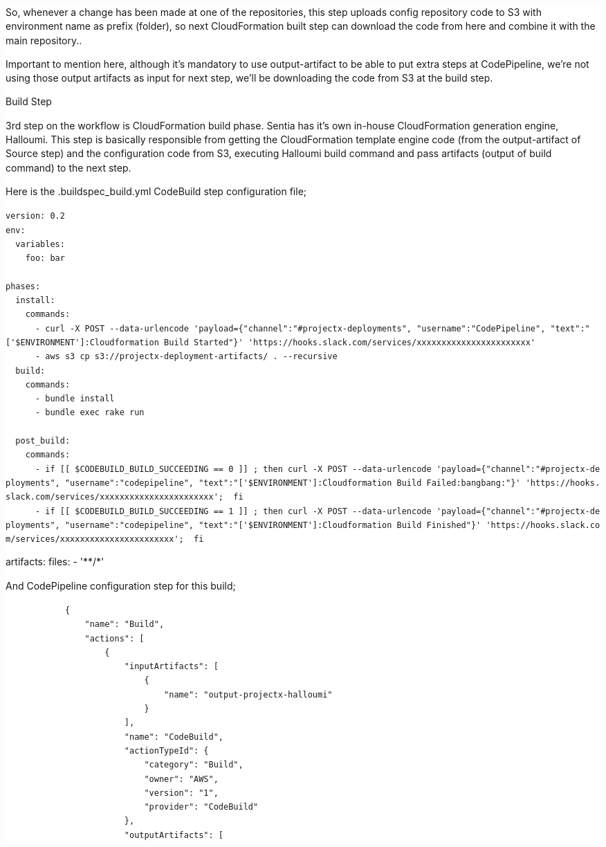 So, whenever a change has been made at one of the repositories, this step uploads config repository code to S3 with environment name as prefix (folder), so next CloudFormation built step can download the code from here and combine it with the main repository..

Important to mention here, although it’s mandatory to use output-artifact to be able to put extra steps at CodePipeline, we’re not using those output artifacts as input for next step, we’ll be downloading the code from S3 at the build step.

Build Step

3rd step on the workflow is CloudFormation build phase. Sentia has it’s own in-house CloudFormation generation engine, Halloumi. This step is basically responsible from getting the CloudFormation template engine code (from the output-artifact of Source step) and the configuration code from S3, executing Halloumi build command and pass artifacts (output of build command) to the next step.

Here is the .buildspec_build.yml CodeBuild step configuration file;
```
version: 0.2
env:
  variables:
    foo: bar

phases:
  install:
    commands:
      - curl -X POST --data-urlencode 'payload={"channel":"#projectx-deployments", "username":"CodePipeline", "text":"['$ENVIRONMENT']:Cloudformation Build Started"}' 'https://hooks.slack.com/services/xxxxxxxxxxxxxxxxxxxxxxx'
      - aws s3 cp s3://projectx-deployment-artifacts/ . --recursive
  build:
    commands:
      - bundle install
      - bundle exec rake run

  post_build:
    commands:
      - if [[ $CODEBUILD_BUILD_SUCCEEDING == 0 ]] ; then curl -X POST --data-urlencode 'payload={"channel":"#projectx-deployments", "username":"codepipeline", "text":"['$ENVIRONMENT']:Cloudformation Build Failed:bangbang:"}' 'https://hooks.slack.com/services/xxxxxxxxxxxxxxxxxxxxxxx';  fi
      - if [[ $CODEBUILD_BUILD_SUCCEEDING == 1 ]] ; then curl -X POST --data-urlencode 'payload={"channel":"#projectx-deployments", "username":"codepipeline", "text":"['$ENVIRONMENT']:Cloudformation Build Finished"}' 'https://hooks.slack.com/services/xxxxxxxxxxxxxxxxxxxxxxx';  fi
```
artifacts:
  files:
    - '**/*'


And CodePipeline configuration step for this build;
```
            {
                "name": "Build",
                "actions": [
                    {
                        "inputArtifacts": [
                            {
                                "name": "output-projectx-halloumi"
                            }
                        ],
                        "name": "CodeBuild",
                        "actionTypeId": {
                            "category": "Build",
                            "owner": "AWS",
                            "version": "1",
                            "provider": "CodeBuild"
                        },
                        "outputArtifacts": [
```
